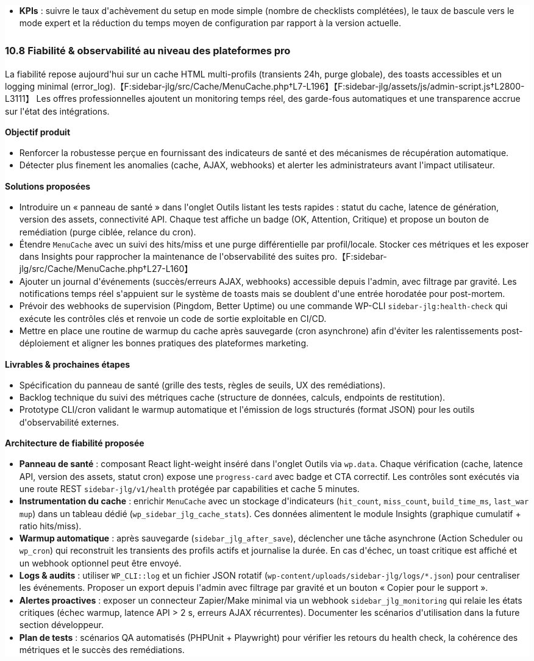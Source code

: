 - **KPIs** : suivre le taux d'achèvement du setup en mode simple (nombre de checklists complétées), le taux de bascule vers le mode expert et la réduction du temps moyen de configuration par rapport à la version actuelle.

### 10.8 Fiabilité & observabilité au niveau des plateformes pro

La fiabilité repose aujourd'hui sur un cache HTML multi-profils (transients 24h, purge globale), des toasts accessibles et un logging minimal (error_log).【F:sidebar-jlg/src/Cache/MenuCache.php†L7-L196】【F:sidebar-jlg/assets/js/admin-script.js†L2800-L3111】 Les offres professionnelles ajoutent un monitoring temps réel, des garde-fous automatiques et une transparence accrue sur l'état des intégrations.

**Objectif produit**

- Renforcer la robustesse perçue en fournissant des indicateurs de santé et des mécanismes de récupération automatique.
- Détecter plus finement les anomalies (cache, AJAX, webhooks) et alerter les administrateurs avant l'impact utilisateur.

**Solutions proposées**

- Introduire un « panneau de santé » dans l'onglet Outils listant les tests rapides : statut du cache, latence de génération, version des assets, connectivité API. Chaque test affiche un badge (OK, Attention, Critique) et propose un bouton de remédiation (purge ciblée, relance du cron).
- Étendre `MenuCache` avec un suivi des hits/miss et une purge différentielle par profil/locale. Stocker ces métriques et les exposer dans Insights pour rapprocher la maintenance de l'observabilité des suites pro.【F:sidebar-jlg/src/Cache/MenuCache.php†L27-L160】
- Ajouter un journal d'événements (succès/erreurs AJAX, webhooks) accessible depuis l'admin, avec filtrage par gravité. Les notifications temps réel s'appuient sur le système de toasts mais se doublent d'une entrée horodatée pour post-mortem.
- Prévoir des webhooks de supervision (Pingdom, Better Uptime) ou une commande WP-CLI `sidebar-jlg:health-check` qui exécute les contrôles clés et renvoie un code de sortie exploitable en CI/CD.
- Mettre en place une routine de warmup du cache après sauvegarde (cron asynchrone) afin d'éviter les ralentissements post-déploiement et aligner les bonnes pratiques des plateformes marketing.

**Livrables & prochaines étapes**

- Spécification du panneau de santé (grille des tests, règles de seuils, UX des remédiations).
- Backlog technique du suivi des métriques cache (structure de données, calculs, endpoints de restitution).
- Prototype CLI/cron validant le warmup automatique et l'émission de logs structurés (format JSON) pour les outils d'observabilité externes.

**Architecture de fiabilité proposée**

- **Panneau de santé** : composant React light-weight inséré dans l'onglet Outils via `wp.data`. Chaque vérification (cache, latence API, version des assets, statut cron) expose une `progress-card` avec badge et CTA correctif. Les contrôles sont exécutés via une route REST `sidebar-jlg/v1/health` protégée par capabilities et cache 5 minutes.
- **Instrumentation du cache** : enrichir `MenuCache` avec un stockage d'indicateurs (`hit_count`, `miss_count`, `build_time_ms`, `last_warmup`) dans un tableau dédié (`wp_sidebar_jlg_cache_stats`). Ces données alimentent le module Insights (graphique cumulatif + ratio hits/miss).
- **Warmup automatique** : après sauvegarde (`sidebar_jlg_after_save`), déclencher une tâche asynchrone (Action Scheduler ou `wp_cron`) qui reconstruit les transients des profils actifs et journalise la durée. En cas d'échec, un toast critique est affiché et un webhook optionnel peut être envoyé.
- **Logs & audits** : utiliser `WP_CLI::log` et un fichier JSON rotatif (`wp-content/uploads/sidebar-jlg/logs/*.json`) pour centraliser les événements. Proposer un export depuis l'admin avec filtrage par gravité et un bouton « Copier pour le support ».
- **Alertes proactives** : exposer un connecteur Zapier/Make minimal via un webhook `sidebar_jlg_monitoring` qui relaie les états critiques (échec warmup, latence API > 2 s, erreurs AJAX récurrentes). Documenter les scénarios d'utilisation dans la future section développeur.
- **Plan de tests** : scénarios QA automatisés (PHPUnit + Playwright) pour vérifier les retours du health check, la cohérence des métriques et le succès des remédiations.

